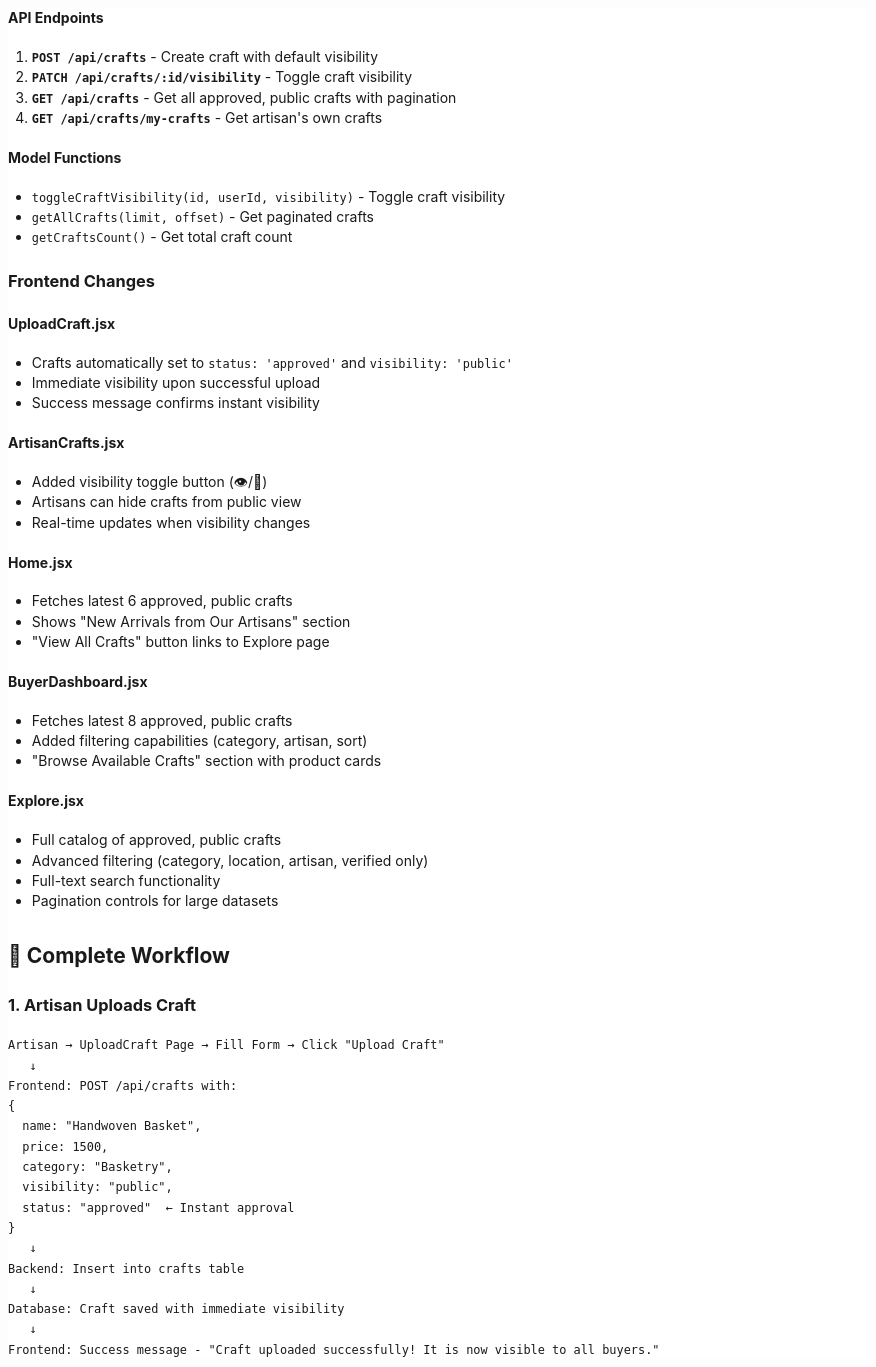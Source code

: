 #### API Endpoints
1. **`POST /api/crafts`** - Create craft with default visibility
2. **`PATCH /api/crafts/:id/visibility`** - Toggle craft visibility
3. **`GET /api/crafts`** - Get all approved, public crafts with pagination
4. **`GET /api/crafts/my-crafts`** - Get artisan's own crafts

#### Model Functions
- `toggleCraftVisibility(id, userId, visibility)` - Toggle craft visibility
- `getAllCrafts(limit, offset)` - Get paginated crafts
- `getCraftsCount()` - Get total craft count

### Frontend Changes

#### UploadCraft.jsx
- Crafts automatically set to `status: 'approved'` and `visibility: 'public'`
- Immediate visibility upon successful upload
- Success message confirms instant visibility

#### ArtisanCrafts.jsx
- Added visibility toggle button (👁️/🙈)
- Artisans can hide crafts from public view
- Real-time updates when visibility changes

#### Home.jsx
- Fetches latest 6 approved, public crafts
- Shows "New Arrivals from Our Artisans" section
- "View All Crafts" button links to Explore page

#### BuyerDashboard.jsx
- Fetches latest 8 approved, public crafts
- Added filtering capabilities (category, artisan, sort)
- "Browse Available Crafts" section with product cards

#### Explore.jsx
- Full catalog of approved, public crafts
- Advanced filtering (category, location, artisan, verified only)
- Full-text search functionality
- Pagination controls for large datasets

## 🔄 Complete Workflow

### 1. Artisan Uploads Craft
```
Artisan → UploadCraft Page → Fill Form → Click "Upload Craft"
   ↓
Frontend: POST /api/crafts with:
{
  name: "Handwoven Basket",
  price: 1500,
  category: "Basketry",
  visibility: "public",
  status: "approved"  ← Instant approval
}
   ↓
Backend: Insert into crafts table
   ↓
Database: Craft saved with immediate visibility
   ↓
Frontend: Success message - "Craft uploaded successfully! It is now visible to all buyers."
```
